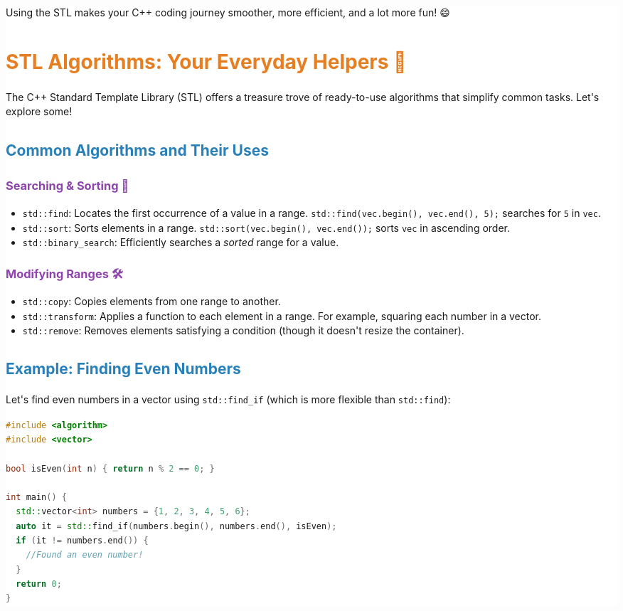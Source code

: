 
Using the STL makes your C++ coding journey smoother, more efficient, and a lot more fun! 😄


# <span style="color:#e67e22">STL Algorithms: Your Everyday Helpers 🤗</span>

The C++ Standard Template Library (STL) offers a treasure trove of ready-to-use algorithms that simplify common tasks.  Let's explore some!

## <span style="color:#2980b9">Common Algorithms and Their Uses</span>

### <span style="color:#8e44ad">Searching & Sorting 🔎</span>

*   `std::find`: Locates the first occurrence of a value in a range.  `std::find(vec.begin(), vec.end(), 5);` searches for `5` in `vec`.
*   `std::sort`: Sorts elements in a range.  `std::sort(vec.begin(), vec.end());` sorts `vec` in ascending order.
*   `std::binary_search`: Efficiently searches a *sorted* range for a value.


### <span style="color:#8e44ad">Modifying Ranges 🛠️</span>

*   `std::copy`: Copies elements from one range to another.
*   `std::transform`: Applies a function to each element in a range.  For example, squaring each number in a vector.
*   `std::remove`: Removes elements satisfying a condition (though it doesn't resize the container).


## <span style="color:#2980b9">Example: Finding Even Numbers</span>

Let's find even numbers in a vector using `std::find_if` (which is more flexible than `std::find`):

```c++
#include <algorithm>
#include <vector>

bool isEven(int n) { return n % 2 == 0; }

int main() {
  std::vector<int> numbers = {1, 2, 3, 4, 5, 6};
  auto it = std::find_if(numbers.begin(), numbers.end(), isEven);
  if (it != numbers.end()) {
    //Found an even number!
  }
  return 0;
}
```

